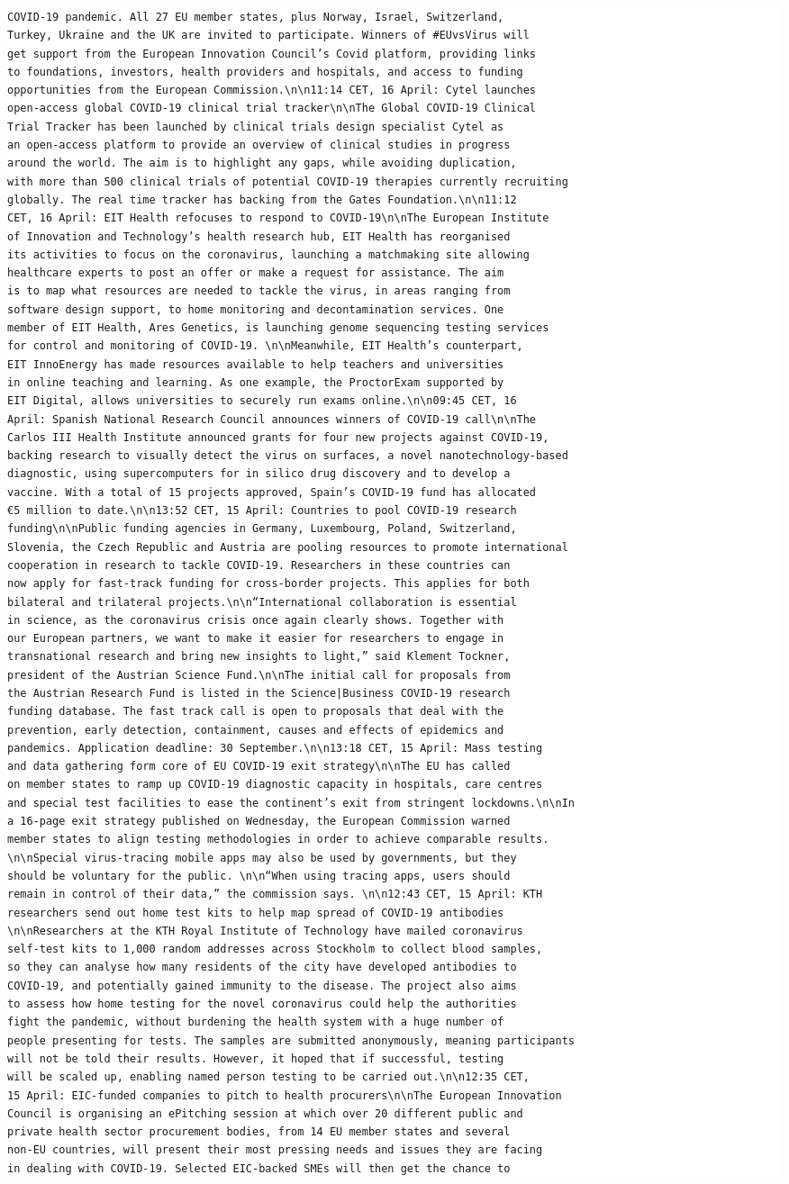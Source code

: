     COVID-19 pandemic. All 27 EU member states, plus Norway, Israel, Switzerland,
    Turkey, Ukraine and the UK are invited to participate. Winners of #EUvsVirus will
    get support from the European Innovation Council’s Covid platform, providing links
    to foundations, investors, health providers and hospitals, and access to funding
    opportunities from the European Commission.\n\n11:14 CET, 16 April: Cytel launches
    open-access global COVID-19 clinical trial tracker\n\nThe Global COVID-19 Clinical
    Trial Tracker has been launched by clinical trials design specialist Cytel as
    an open-access platform to provide an overview of clinical studies in progress
    around the world. The aim is to highlight any gaps, while avoiding duplication,
    with more than 500 clinical trials of potential COVID-19 therapies currently recruiting
    globally. The real time tracker has backing from the Gates Foundation.\n\n11:12
    CET, 16 April: EIT Health refocuses to respond to COVID-19\n\nThe European Institute
    of Innovation and Technology’s health research hub, EIT Health has reorganised
    its activities to focus on the coronavirus, launching a matchmaking site allowing
    healthcare experts to post an offer or make a request for assistance. The aim
    is to map what resources are needed to tackle the virus, in areas ranging from
    software design support, to home monitoring and decontamination services. One
    member of EIT Health, Ares Genetics, is launching genome sequencing testing services
    for control and monitoring of COVID-19. \n\nMeanwhile, EIT Health’s counterpart,
    EIT InnoEnergy has made resources available to help teachers and universities
    in online teaching and learning. As one example, the ProctorExam supported by
    EIT Digital, allows universities to securely run exams online.\n\n09:45 CET, 16
    April: Spanish National Research Council announces winners of COVID-19 call\n\nThe
    Carlos III Health Institute announced grants for four new projects against COVID-19,
    backing research to visually detect the virus on surfaces, a novel nanotechnology-based
    diagnostic, using supercomputers for in silico drug discovery and to develop a
    vaccine. With a total of 15 projects approved, Spain’s COVID-19 fund has allocated
    €5 million to date.\n\n13:52 CET, 15 April: Countries to pool COVID-19 research
    funding\n\nPublic funding agencies in Germany, Luxembourg, Poland, Switzerland,
    Slovenia, the Czech Republic and Austria are pooling resources to promote international
    cooperation in research to tackle COVID-19. Researchers in these countries can
    now apply for fast-track funding for cross-border projects. This applies for both
    bilateral and trilateral projects.\n\n“International collaboration is essential
    in science, as the coronavirus crisis once again clearly shows. Together with
    our European partners, we want to make it easier for researchers to engage in
    transnational research and bring new insights to light,” said Klement Tockner,
    president of the Austrian Science Fund.\n\nThe initial call for proposals from
    the Austrian Research Fund is listed in the Science|Business COVID-19 research
    funding database. The fast track call is open to proposals that deal with the
    prevention, early detection, containment, causes and effects of epidemics and
    pandemics. Application deadline: 30 September.\n\n13:18 CET, 15 April: Mass testing
    and data gathering form core of EU COVID-19 exit strategy\n\nThe EU has called
    on member states to ramp up COVID-19 diagnostic capacity in hospitals, care centres
    and special test facilities to ease the continent’s exit from stringent lockdowns.\n\nIn
    a 16-page exit strategy published on Wednesday, the European Commission warned
    member states to align testing methodologies in order to achieve comparable results.
    \n\nSpecial virus-tracing mobile apps may also be used by governments, but they
    should be voluntary for the public. \n\n“When using tracing apps, users should
    remain in control of their data,” the commission says. \n\n12:43 CET, 15 April: KTH
    researchers send out home test kits to help map spread of COVID-19 antibodies
    \n\nResearchers at the KTH Royal Institute of Technology have mailed coronavirus
    self-test kits to 1,000 random addresses across Stockholm to collect blood samples,
    so they can analyse how many residents of the city have developed antibodies to
    COVID-19, and potentially gained immunity to the disease. The project also aims
    to assess how home testing for the novel coronavirus could help the authorities
    fight the pandemic, without burdening the health system with a huge number of
    people presenting for tests. The samples are submitted anonymously, meaning participants
    will not be told their results. However, it hoped that if successful, testing
    will be scaled up, enabling named person testing to be carried out.\n\n12:35 CET,
    15 April: EIC-funded companies to pitch to health procurers\n\nThe European Innovation
    Council is organising an ePitching session at which over 20 different public and
    private health sector procurement bodies, from 14 EU member states and several
    non-EU countries, will present their most pressing needs and issues they are facing
    in dealing with COVID-19. Selected EIC-backed SMEs will then get the chance to